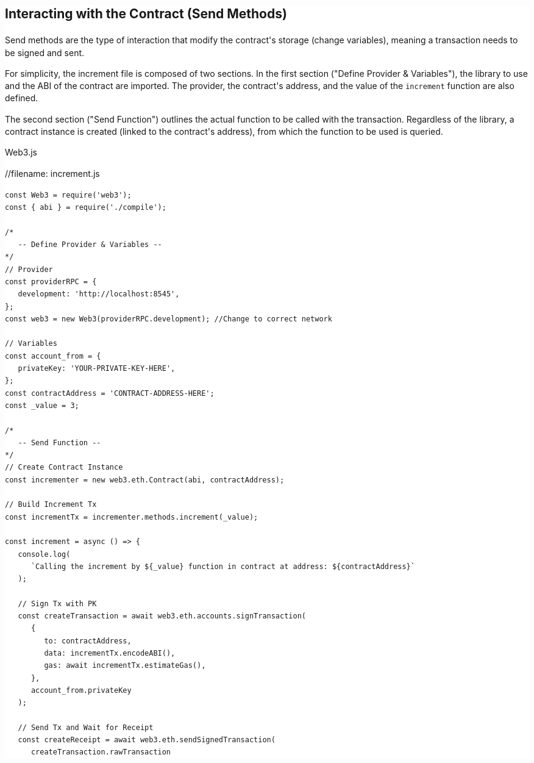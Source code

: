 

## Interacting with the Contract (Send Methods)

Send methods are the type of interaction that modify the contract's storage (change variables), meaning a transaction needs to be signed and sent.

For simplicity, the increment file is composed of two sections. In the first section ("Define Provider & Variables"), the library to use and the ABI of the contract are imported. The provider, the contract's address, and the value of the `increment` function are also defined. 

The second section ("Send Function") outlines the actual function to be called with the transaction. Regardless of the library, a contract instance is created (linked to the contract's address), from which the function to be used is queried.

Web3.js

//filename: increment.js

```
const Web3 = require('web3');
const { abi } = require('./compile');

/*
   -- Define Provider & Variables --
*/
// Provider
const providerRPC = {
   development: 'http://localhost:8545',
};
const web3 = new Web3(providerRPC.development); //Change to correct network

// Variables
const account_from = {
   privateKey: 'YOUR-PRIVATE-KEY-HERE',
};
const contractAddress = 'CONTRACT-ADDRESS-HERE';
const _value = 3;

/*
   -- Send Function --
*/
// Create Contract Instance
const incrementer = new web3.eth.Contract(abi, contractAddress);

// Build Increment Tx
const incrementTx = incrementer.methods.increment(_value);

const increment = async () => {
   console.log(
      `Calling the increment by ${_value} function in contract at address: ${contractAddress}`
   );

   // Sign Tx with PK
   const createTransaction = await web3.eth.accounts.signTransaction(
      {
         to: contractAddress,
         data: incrementTx.encodeABI(),
         gas: await incrementTx.estimateGas(),
      },
      account_from.privateKey
   );

   // Send Tx and Wait for Receipt
   const createReceipt = await web3.eth.sendSignedTransaction(
      createTransaction.rawTransaction
```